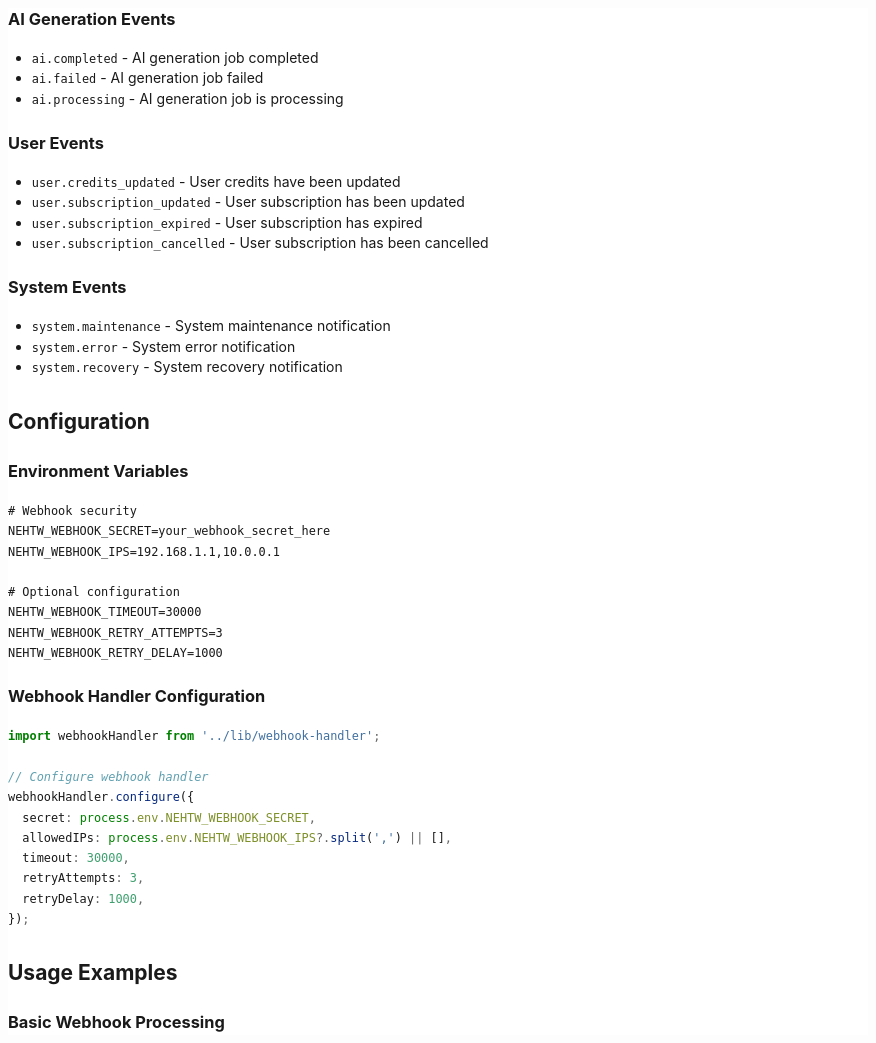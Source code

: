 ### AI Generation Events
- `ai.completed` - AI generation job completed
- `ai.failed` - AI generation job failed
- `ai.processing` - AI generation job is processing

### User Events
- `user.credits_updated` - User credits have been updated
- `user.subscription_updated` - User subscription has been updated
- `user.subscription_expired` - User subscription has expired
- `user.subscription_cancelled` - User subscription has been cancelled

### System Events
- `system.maintenance` - System maintenance notification
- `system.error` - System error notification
- `system.recovery` - System recovery notification

## Configuration

### Environment Variables

```env
# Webhook security
NEHTW_WEBHOOK_SECRET=your_webhook_secret_here
NEHTW_WEBHOOK_IPS=192.168.1.1,10.0.0.1

# Optional configuration
NEHTW_WEBHOOK_TIMEOUT=30000
NEHTW_WEBHOOK_RETRY_ATTEMPTS=3
NEHTW_WEBHOOK_RETRY_DELAY=1000
```

### Webhook Handler Configuration

```typescript
import webhookHandler from '../lib/webhook-handler';

// Configure webhook handler
webhookHandler.configure({
  secret: process.env.NEHTW_WEBHOOK_SECRET,
  allowedIPs: process.env.NEHTW_WEBHOOK_IPS?.split(',') || [],
  timeout: 30000,
  retryAttempts: 3,
  retryDelay: 1000,
});
```

## Usage Examples

### Basic Webhook Processing
